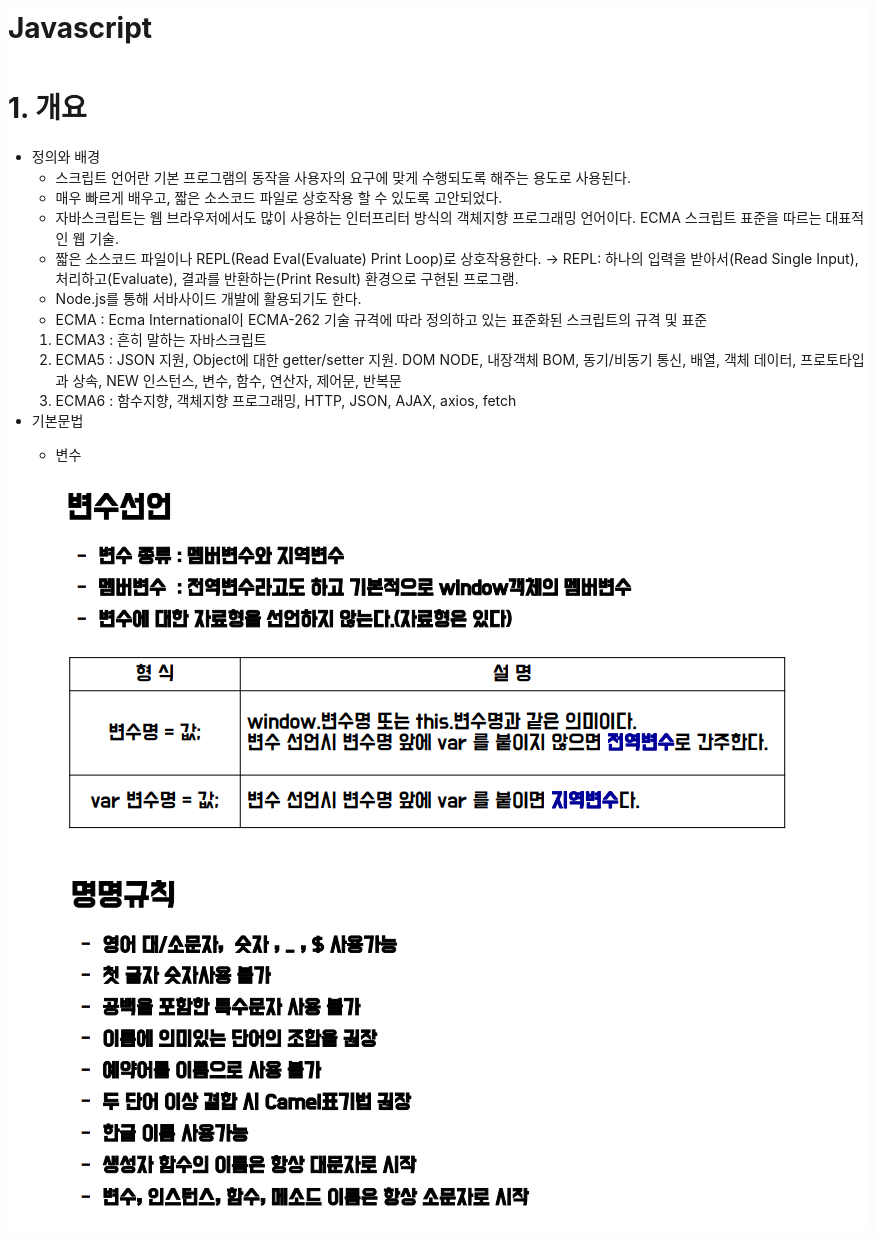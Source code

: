 # Javascript

# 1. 개요

- 정의와 배경
    - 스크립트 언어란 기본 프로그램의 동작을 사용자의 요구에 맞게 수행되도록 해주는 용도로 사용된다.
    - 매우 빠르게 배우고, 짧은 소스코드 파일로 상호작용 할 수 있도록 고안되었다.
    - 자바스크립트는 웹 브라우저에서도 많이 사용하는 인터프리터 방식의 객체지향 프로그래밍 언어이다. ECMA 스크립트 표준을 따르는 대표적인 웹 기술.
    - 짧은 소스코드 파일이나 REPL(Read Eval(Evaluate) Print Loop)로 상호작용한다.
    → REPL: 하나의 입력을 받아서(Read Single Input), 처리하고(Evaluate), 결과를 반환하는(Print Result) 환경으로 구현된 프로그램.
    - Node.js를 통해 서바사이드 개발에 활용되기도 한다.
    - ECMA : Ecma International이 ECMA-262 기술 규격에 따라 정의하고 있는 표준화된 스크립트의 규격 및 표준
    1. ECMA3 : 흔히 말하는 자바스크립트
    2. ECMA5 : JSON 지원, Object에 대한 getter/setter 지원. DOM NODE, 내장객체 BOM, 동기/비동기 통신, 배열, 객체 데이터, 프로토타입과 상속, NEW 인스턴스, 변수, 함수, 연산자, 제어문, 반복문
    3. ECMA6 : 함수지향, 객체지향 프로그래밍, HTTP, JSON, AJAX, axios, fetch
- 기본문법
    - 변수
        
        ![Untitled](Javascript%201d3f4bd6af104d69a7b4ee0b8112ba9f/Untitled.png)
        
        ![Untitled](Javascript%201d3f4bd6af104d69a7b4ee0b8112ba9f/Untitled%201.png)
        